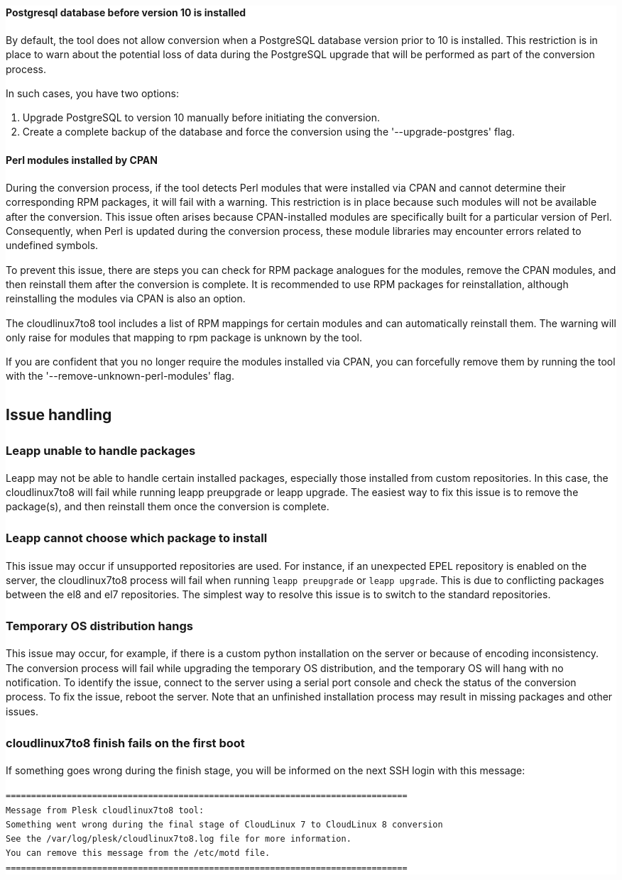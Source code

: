 #### Postgresql database before version 10 is installed
By default, the tool does not allow conversion when a PostgreSQL database version prior to 10 is installed. This restriction is in place to warn about the potential loss of data during the PostgreSQL upgrade that will be performed as part of the conversion process.

In such cases, you have two options:

1. Upgrade PostgreSQL to version 10 manually before initiating the conversion.
2. Create a complete backup of the database and force the conversion using the '--upgrade-postgres' flag.

#### Perl modules installed by CPAN
During the conversion process, if the tool detects Perl modules that were installed via CPAN and cannot determine their corresponding RPM packages, it will fail with a warning. This restriction is in place because such modules will not be available after the conversion. This issue often arises because CPAN-installed modules are specifically built for a particular version of Perl. Consequently, when Perl is updated during the conversion process, these module libraries may encounter errors related to undefined symbols.

To prevent this issue, there are steps you can check for RPM package analogues for the modules, remove the CPAN modules, and then reinstall them after the conversion is complete. It is recommended to use RPM packages for reinstallation, although reinstalling the modules via CPAN is also an option.

The cloudlinux7to8 tool includes a list of RPM mappings for certain modules and can automatically reinstall them. The warning will only raise for modules that mapping to rpm package is unknown by the tool.

If you are confident that you no longer require the modules installed via CPAN, you can forcefully remove them by running the tool with the '--remove-unknown-perl-modules' flag.

## Issue handling
### Leapp unable to handle packages
Leapp may not be able to handle certain installed packages, especially those installed from custom repositories. In this case, the cloudlinux7to8 will fail while running leapp preupgrade or leapp upgrade. The easiest way to fix this issue is to remove the package(s), and then reinstall them once the conversion is complete.

### Leapp cannot choose which package to install
This issue may occur if unsupported repositories are used. For instance, if an unexpected EPEL repository is enabled on the server, the cloudlinux7to8 process will fail when running `leapp preupgrade` or `leapp upgrade`. This is due to conflicting packages between the el8 and el7 repositories. The simplest way to resolve this issue is to switch to the standard repositories.

### Temporary OS distribution hangs
This issue may occur, for example, if there is a custom python installation on the server or because of encoding inconsistency. The conversion process will fail while upgrading the temporary OS distribution, and the temporary OS will hang with no notification. To identify the issue, connect to the server using a serial port console and check the status of the conversion process. To fix the issue, reboot the server. Note that an unfinished installation process may result in missing packages and other issues.

### cloudlinux7to8 finish fails on the first boot
If something goes wrong during the finish stage, you will be informed on the next SSH login with this message:
```
===============================================================================
Message from Plesk cloudlinux7to8 tool:
Something went wrong during the final stage of CloudLinux 7 to CloudLinux 8 conversion
See the /var/log/plesk/cloudlinux7to8.log file for more information.
You can remove this message from the /etc/motd file.
===============================================================================
```